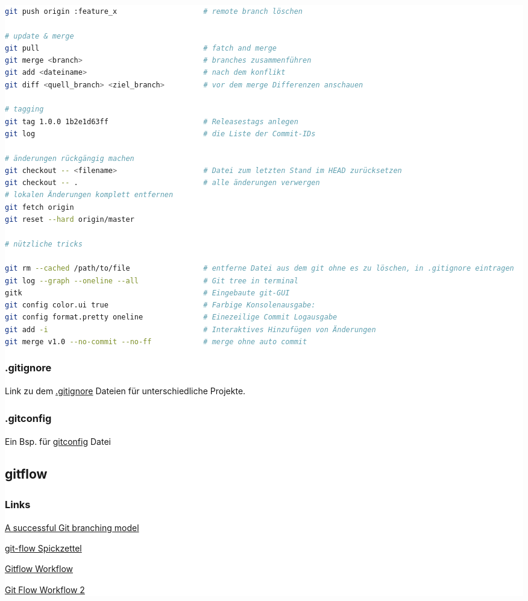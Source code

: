 ```bash
git push origin :feature_x                    # remote branch löschen

# update & merge
git pull                                      # fatch and merge
git merge <branch>                            # branches zusammenführen
git add <dateiname>                           # nach dem konflikt
git diff <quell_branch> <ziel_branch>         # vor dem merge Differenzen anschauen

# tagging
git tag 1.0.0 1b2e1d63ff                      # Releasestags anlegen
git log                                       # die Liste der Commit-IDs

# änderungen rückgängig machen
git checkout -- <filename>                    # Datei zum letzten Stand im HEAD zurücksetzen
git checkout -- .                             # alle änderungen verwergen
# lokalen Änderungen komplett entfernen
git fetch origin
git reset --hard origin/master

# nützliche tricks

git rm --cached /path/to/file                 # entferne Datei aus dem git ohne es zu löschen, in .gitignore eintragen
git log --graph --oneline --all               # Git tree in terminal
gitk                                          # Eingebaute git-GUI
git config color.ui true                      # Farbige Konsolenausgabe:
git config format.pretty oneline              # Einezeilige Commit Logausgabe
git add -i                                    # Interaktives Hinzufügen von Änderungen
git merge v1.0 --no-commit --no-ff            # merge ohne auto commit
```

### .gitignore

Link zu dem [.gitignore](https://github.com/github/gitignore) Dateien für unterschiedliche Projekte.

### .gitconfig

Ein Bsp. für [gitconfig](https://gist.github.com/pksunkara/988716) Datei

## gitflow

### Links

[A successful Git branching model](http://nvie.com/posts/a-successful-git-branching-model/)

[git-flow Spickzettel](https://danielkummer.github.io/git-flow-cheatsheet/index.de_DE.html)

[Gitflow Workflow](https://www.atlassian.com/git/tutorials/comparing-workflows/gitflow-workflow)

[Git Flow Workflow 2](https://leanpub.com/git-flow/read)
